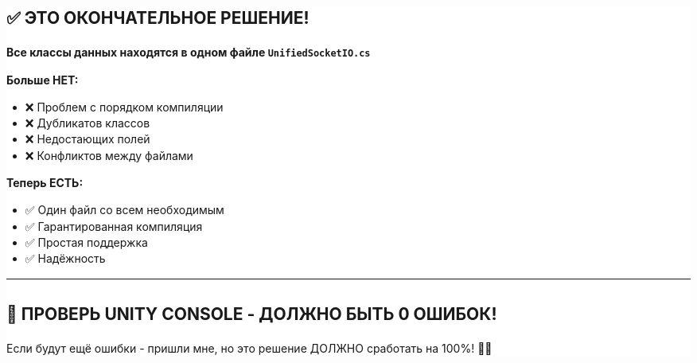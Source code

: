 
## ✅ ЭТО ОКОНЧАТЕЛЬНОЕ РЕШЕНИЕ!

**Все классы данных находятся в одном файле `UnifiedSocketIO.cs`**

**Больше НЕТ:**
- ❌ Проблем с порядком компиляции
- ❌ Дубликатов классов
- ❌ Недостающих полей
- ❌ Конфликтов между файлами

**Теперь ЕСТЬ:**
- ✅ Один файл со всем необходимым
- ✅ Гарантированная компиляция
- ✅ Простая поддержка
- ✅ Надёжность

---

## 🎉 ПРОВЕРЬ UNITY CONSOLE - ДОЛЖНО БЫТЬ 0 ОШИБОК!

Если будут ещё ошибки - пришли мне, но это решение ДОЛЖНО сработать на 100%! 🚀💪
